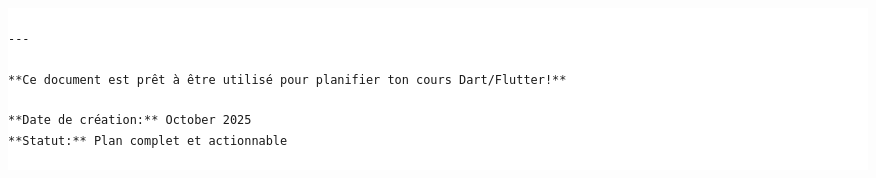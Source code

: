 ```

---

**Ce document est prêt à être utilisé pour planifier ton cours Dart/Flutter!** 

**Date de création:** October 2025
**Statut:** Plan complet et actionnable

